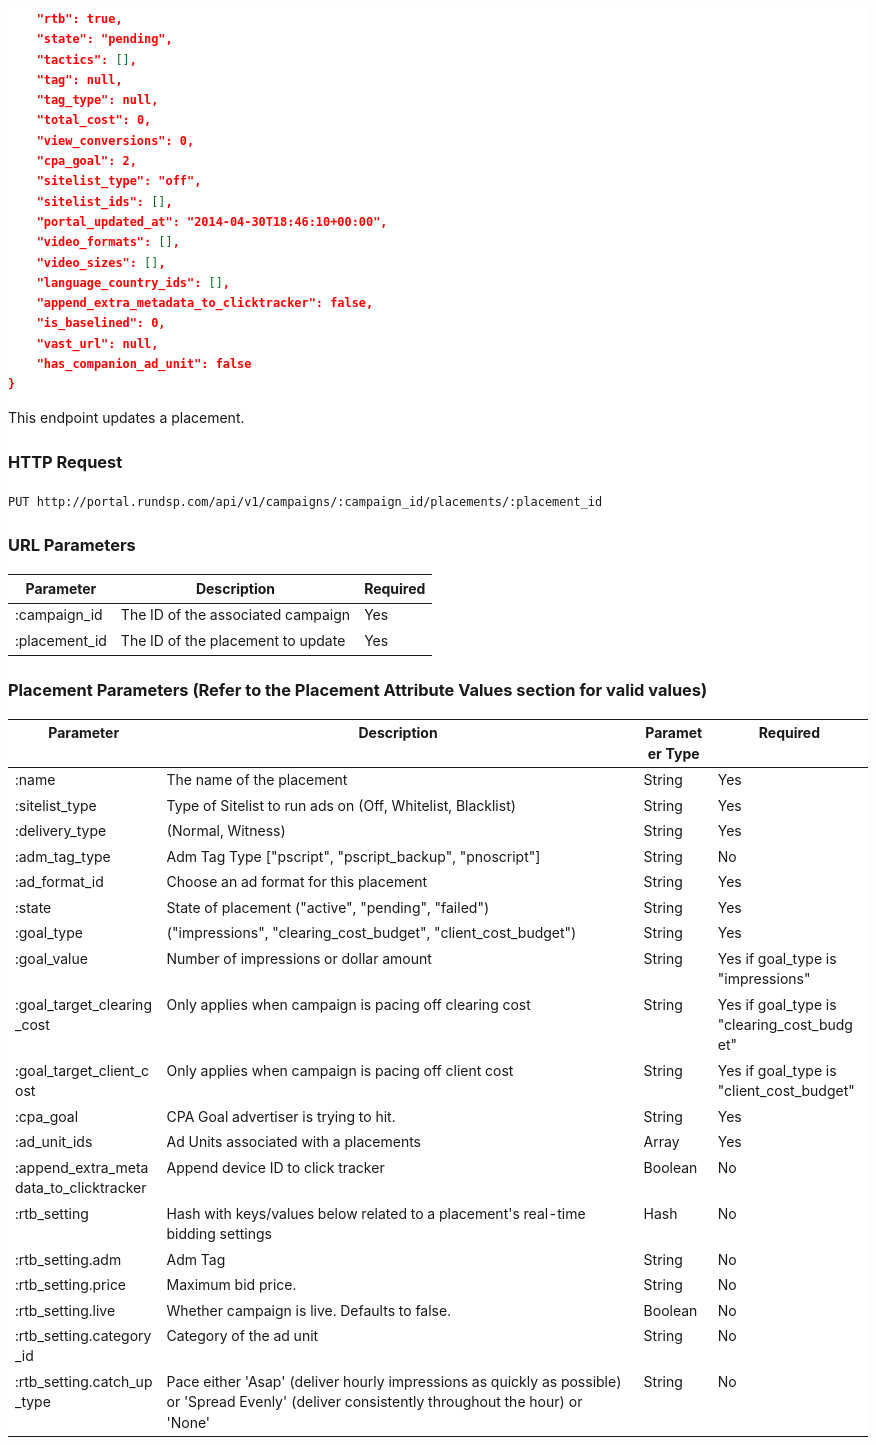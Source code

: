 ```json
    "rtb": true,
    "state": "pending",
    "tactics": [],
    "tag": null,
    "tag_type": null,
    "total_cost": 0,
    "view_conversions": 0,
    "cpa_goal": 2,
    "sitelist_type": "off",
    "sitelist_ids": [],
    "portal_updated_at": "2014-04-30T18:46:10+00:00",
    "video_formats": [],
    "video_sizes": [],
    "language_country_ids": [],
    "append_extra_metadata_to_clicktracker": false,
    "is_baselined": 0,
    "vast_url": null,
    "has_companion_ad_unit": false
}
```

This endpoint updates a placement.


### HTTP Request

`PUT http://portal.rundsp.com/api/v1/campaigns/:campaign_id/placements/:placement_id`

### URL Parameters

Parameter | Description | Required
--------- | ----------- | --------
:campaign_id | The ID of the associated campaign | Yes
:placement_id | The ID of the placement to update| Yes

### Placement Parameters (Refer to the Placement Attribute Values section for valid values)


Parameter | Description | Parameter Type | Required
--------- | ----------- | -------- | --------
:name | The name of the placement | String|Yes
:sitelist_type | Type of Sitelist to run ads on (Off, Whitelist, Blacklist) | String|Yes
:delivery_type | (Normal, Witness) | String|Yes
:adm_tag_type | Adm Tag Type ["pscript", "pscript_backup", "pnoscript"] | String|No
:ad_format_id | Choose an ad format for this placement | String|Yes
:state | State of placement ("active", "pending", "failed") | String|Yes
:goal_type | ("impressions", "clearing_cost_budget", "client_cost_budget") |String |Yes
:goal_value | Number of impressions or  dollar amount | String|Yes if goal_type is "impressions"
:goal_target_clearing_cost | Only applies when campaign is pacing off clearing cost|String | Yes if goal_type is "clearing_cost_budget"
:goal_target_client_cost | Only applies when campaign is pacing off client cost| String| Yes if goal_type is "client_cost_budget"
:cpa_goal | CPA Goal advertiser is trying to hit. | String|Yes
:ad_unit_ids | Ad Units associated with a placements | Array | Yes
:append_extra_metadata_to_clicktracker | Append device ID to click tracker | Boolean | No
:rtb_setting | Hash with keys/values below related to a placement's real-time bidding settings|Hash| No
:rtb_setting.adm | Adm Tag | String | No
:rtb_setting.price | Maximum bid price.|String| No 
:rtb_setting.live | Whether campaign is live. Defaults to false.|Boolean| No
:rtb_setting.category_id | Category of the ad unit |String| No 
:rtb_setting.catch_up_type | Pace either 'Asap' (deliver hourly impressions as quickly as possible) or 'Spread Evenly' (deliver consistently throughout the hour) or 'None' |String| No 